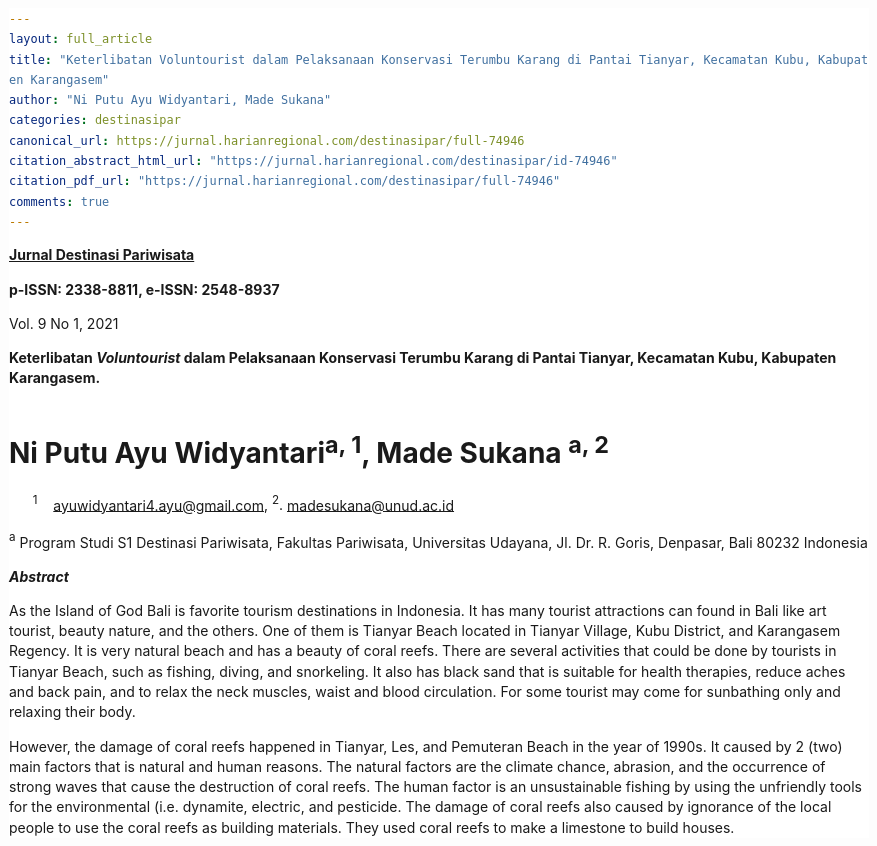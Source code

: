```yaml
---
layout: full_article
title: "Keterlibatan Voluntourist dalam Pelaksanaan Konservasi Terumbu Karang di Pantai Tianyar, Kecamatan Kubu, Kabupaten Karangasem"
author: "Ni Putu Ayu Widyantari, Made Sukana"
categories: destinasipar
canonical_url: https://jurnal.harianregional.com/destinasipar/full-74946 
citation_abstract_html_url: "https://jurnal.harianregional.com/destinasipar/id-74946"
citation_pdf_url: "https://jurnal.harianregional.com/destinasipar/full-74946"  
comments: true
---
```


<p><span class="font5" style="font-weight:bold;text-decoration:underline;">Jurnal Destinasi Pariwisata</span></p>
<p><span class="font3" style="font-weight:bold;">p-ISSN: 2338-8811, e-ISSN: 2548-8937</span></p>
<p><span class="font5">Vol. 9 No 1, 2021</span></p>
<p><span class="font5" style="font-weight:bold;">Keterlibatan </span><span class="font5" style="font-weight:bold;font-style:italic;">Voluntourist</span><span class="font5" style="font-weight:bold;"> dalam Pelaksanaan Konservasi Terumbu Karang di Pantai Tianyar, Kecamatan Kubu, Kabupaten Karangasem.</span></p><a name="caption1"></a>
<h1><a name="bookmark0"></a><span class="font6"><a name="bookmark1"></a>Ni Putu Ayu Widyantari<sup>a, 1</sup>, </span><span class="font7">Made Sukana </span><span class="font6"><sup>a, 2</sup></span></h1>
<ul style="list-style:none;"><li>
<p><span class="font5"><sup>1</sup> &nbsp;&nbsp;&nbsp;</span><a href="mailto:ayuwidyantari4.ayu@gmail.com"><span class="font5">ayuwidyantari4.ayu@gmail.com</span></a><span class="font5">, <sup>2</sup>. </span><a href="mailto:madesukana@unud.ac.id"><span class="font5">madesukana@unud.ac.id</span></a></p></li></ul>
<p><span class="font5"><sup>a</sup> </span><span class="font1">Program Studi S1 Destinasi Pariwisata, Fakultas Pariwisata, Universitas Udayana, Jl. Dr. R. Goris, Denpasar, Bali 80232 Indonesia</span></p>
<p><span class="font5" style="font-weight:bold;font-style:italic;">Abstract</span></p>
<p><span class="font5">As the Island of God Bali is favorite tourism destinations in Indonesia. It has many tourist attractions can found in Bali like art tourist, beauty nature, and the others. One of them is Tianyar Beach located in Tianyar Village, Kubu District, and Karangasem Regency. It is very natural beach and has a beauty of coral reefs. There are several activities that could be done by tourists in Tianyar Beach, such as fishing, diving, and snorkeling. It also has black sand that is suitable for health therapies, reduce aches and back pain, and to relax the neck muscles, waist and blood circulation. For some tourist may come for sunbathing only and relaxing their body.</span></p>
<p><span class="font5">However, the damage of coral reefs happened in Tianyar, Les, and Pemuteran Beach in the year of 1990s. It caused by 2 (two) main factors that is natural and human reasons. The natural factors are the climate chance, abrasion, and the occurrence of strong waves that cause the destruction of coral reefs. The human factor is an unsustainable fishing by using the unfriendly tools for the environmental (i.e. dynamite, electric, and pesticide. The damage of coral reefs also caused by ignorance of the local people to use the coral reefs as building materials. They used coral reefs to make a limestone to build houses.</span></p>